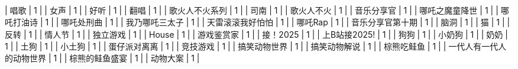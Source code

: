 | 唱歌 | 1 |
| 女声 | 1 |
| 好听 | 1 |
| 翻唱 | 1 |
| 歌火人不火系列 | 1 |
| 司南 | 1 |
| 歌火人不火 | 1 |
| 音乐分享官 | 1 |
| 哪吒之魔童降世 | 1 |
| 哪吒打油诗 | 1 |
| 哪吒处刑曲 | 1 |
| 我乃哪吒三太子 | 1 |
| 天雷滚滚我好怕怕 | 1 |
| 哪吒Rap | 1 |
| 音乐分享官第十期 | 1 |
| 脑洞 | 1 |
| 猫 | 1 |
| 反转 | 1 |
| 情人节 | 1 |
| 独立游戏 | 1 |
| House | 1 |
| 游戏鉴赏家 | 1 |
| 接！2025 | 1 |
| 上B站接2025! | 1 |
| 狗狗 | 1 |
| 小奶狗 | 1 |
| 奶奶 | 1 |
| 土狗 | 1 |
| 小土狗 | 1 |
| 蛋仔派对离离 | 1 |
| 竞技游戏 | 1 |
| 搞笑动物世界 | 1 |
| 搞笑动物解说 | 1 |
| 棕熊吃鲑鱼 | 1 |
| 一代人有一代人的动物世界 | 1 |
| 棕熊的鲑鱼盛宴 | 1 |
| 动物大案 | 1 |
